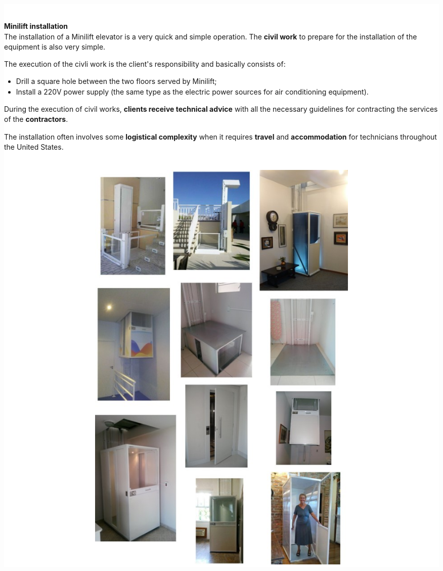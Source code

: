 <br>

**Minilift installation** <br>
The installation of a Minilift elevator is a very quick and simple operation. The **civil work** to prepare for the installation of the equipment is also very simple.

The execution of the civli work is the client's responsibility and basically consists of:
- Drill a square hole between the two floors served by Minilift;
- Install a 220V power supply (the same type as the electric power sources for air conditioning equipment).

During the execution of civil works, **clients receive technical advice** with all the necessary guidelines for contracting the services of the **contractors**.

The installation often involves some **logistical complexity** when it requires **travel** and **accommodation** for technicians throughout the United States. <br> <br>

<p align="center">
<img src="img/clientes-compilation.jpg" width="500">
</p>
